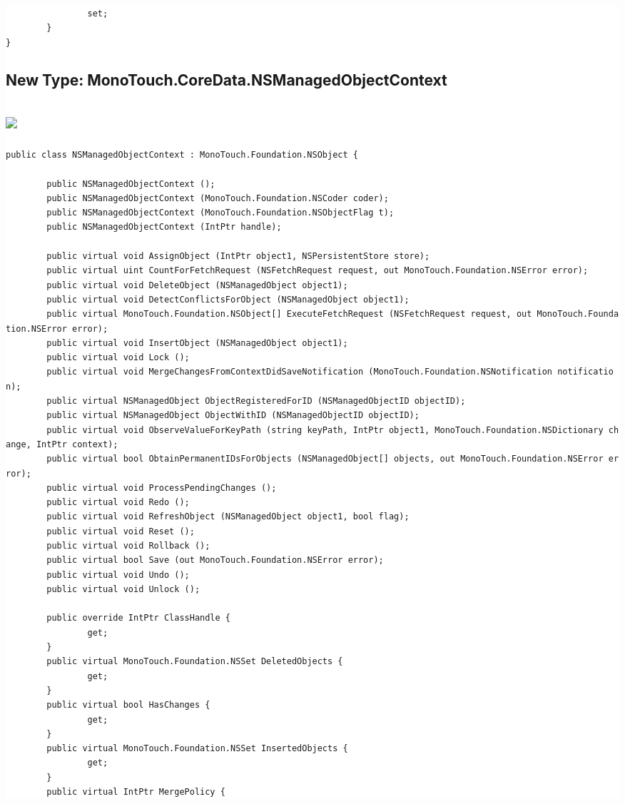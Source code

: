 ```
                set;
        }
}
```

 <a name="New_Type:_MonoTouch.CoreData.NSManagedObjectContext" class="injected"></a>


## New Type: MonoTouch.CoreData.NSManagedObjectContext

 <a name="" class="injected"></a>


##  [ <span class="icon"><img src="from_3.0.11_to_3.0.12/Images/icon-trans.gif"></span>](http://ios.xamarin.com/Releases/MonoTouch_3/MonoTouch_3.0.12#)

```
public class NSManagedObjectContext : MonoTouch.Foundation.NSObject {
        
        public NSManagedObjectContext ();
        public NSManagedObjectContext (MonoTouch.Foundation.NSCoder coder);
        public NSManagedObjectContext (MonoTouch.Foundation.NSObjectFlag t);
        public NSManagedObjectContext (IntPtr handle);
        
        public virtual void AssignObject (IntPtr object1, NSPersistentStore store);
        public virtual uint CountForFetchRequest (NSFetchRequest request, out MonoTouch.Foundation.NSError error);
        public virtual void DeleteObject (NSManagedObject object1);
        public virtual void DetectConflictsForObject (NSManagedObject object1);
        public virtual MonoTouch.Foundation.NSObject[] ExecuteFetchRequest (NSFetchRequest request, out MonoTouch.Foundation.NSError error);
        public virtual void InsertObject (NSManagedObject object1);
        public virtual void Lock ();
        public virtual void MergeChangesFromContextDidSaveNotification (MonoTouch.Foundation.NSNotification notification);
        public virtual NSManagedObject ObjectRegisteredForID (NSManagedObjectID objectID);
        public virtual NSManagedObject ObjectWithID (NSManagedObjectID objectID);
        public virtual void ObserveValueForKeyPath (string keyPath, IntPtr object1, MonoTouch.Foundation.NSDictionary change, IntPtr context);
        public virtual bool ObtainPermanentIDsForObjects (NSManagedObject[] objects, out MonoTouch.Foundation.NSError error);
        public virtual void ProcessPendingChanges ();
        public virtual void Redo ();
        public virtual void RefreshObject (NSManagedObject object1, bool flag);
        public virtual void Reset ();
        public virtual void Rollback ();
        public virtual bool Save (out MonoTouch.Foundation.NSError error);
        public virtual void Undo ();
        public virtual void Unlock ();
        
        public override IntPtr ClassHandle {
                get;
        }
        public virtual MonoTouch.Foundation.NSSet DeletedObjects {
                get;
        }
        public virtual bool HasChanges {
                get;
        }
        public virtual MonoTouch.Foundation.NSSet InsertedObjects {
                get;
        }
        public virtual IntPtr MergePolicy {
```